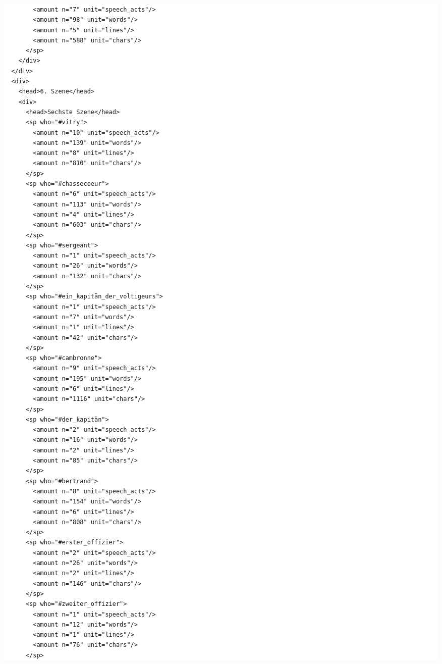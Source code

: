             <amount n="7" unit="speech_acts"/>
            <amount n="98" unit="words"/>
            <amount n="5" unit="lines"/>
            <amount n="588" unit="chars"/>
          </sp>
        </div>
      </div>
      <div>
        <head>6. Szene</head>
        <div>
          <head>Sechste Szene</head>
          <sp who="#vitry">
            <amount n="10" unit="speech_acts"/>
            <amount n="139" unit="words"/>
            <amount n="8" unit="lines"/>
            <amount n="810" unit="chars"/>
          </sp>
          <sp who="#chassecoeur">
            <amount n="6" unit="speech_acts"/>
            <amount n="113" unit="words"/>
            <amount n="4" unit="lines"/>
            <amount n="603" unit="chars"/>
          </sp>
          <sp who="#sergeant">
            <amount n="1" unit="speech_acts"/>
            <amount n="26" unit="words"/>
            <amount n="132" unit="chars"/>
          </sp>
          <sp who="#ein_kapitän_der_voltigeurs">
            <amount n="1" unit="speech_acts"/>
            <amount n="7" unit="words"/>
            <amount n="1" unit="lines"/>
            <amount n="42" unit="chars"/>
          </sp>
          <sp who="#cambronne">
            <amount n="9" unit="speech_acts"/>
            <amount n="195" unit="words"/>
            <amount n="6" unit="lines"/>
            <amount n="1116" unit="chars"/>
          </sp>
          <sp who="#der_kapitän">
            <amount n="2" unit="speech_acts"/>
            <amount n="16" unit="words"/>
            <amount n="2" unit="lines"/>
            <amount n="85" unit="chars"/>
          </sp>
          <sp who="#bertrand">
            <amount n="8" unit="speech_acts"/>
            <amount n="154" unit="words"/>
            <amount n="6" unit="lines"/>
            <amount n="808" unit="chars"/>
          </sp>
          <sp who="#erster_offizier">
            <amount n="2" unit="speech_acts"/>
            <amount n="26" unit="words"/>
            <amount n="2" unit="lines"/>
            <amount n="146" unit="chars"/>
          </sp>
          <sp who="#zweiter_offizier">
            <amount n="1" unit="speech_acts"/>
            <amount n="12" unit="words"/>
            <amount n="1" unit="lines"/>
            <amount n="76" unit="chars"/>
          </sp>
